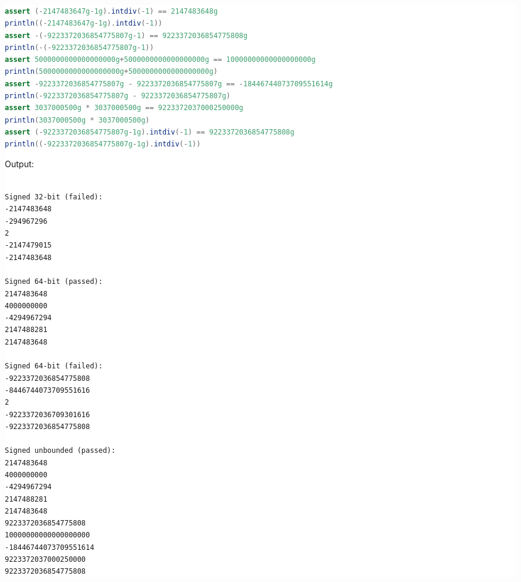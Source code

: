```groovy
assert (-2147483647g-1g).intdiv(-1) == 2147483648g
println((-2147483647g-1g).intdiv(-1))
assert -(-9223372036854775807g-1) == 9223372036854775808g
println(-(-9223372036854775807g-1))
assert 5000000000000000000g+5000000000000000000g == 10000000000000000000g
println(5000000000000000000g+5000000000000000000g)
assert -9223372036854775807g - 9223372036854775807g == -18446744073709551614g
println(-9223372036854775807g - 9223372036854775807g)
assert 3037000500g * 3037000500g == 9223372037000250000g
println(3037000500g * 3037000500g)
assert (-9223372036854775807g-1g).intdiv(-1) == 9223372036854775808g
println((-9223372036854775807g-1g).intdiv(-1))
```


Output:

```txt

Signed 32-bit (failed):
-2147483648
-294967296
2
-2147479015
-2147483648

Signed 64-bit (passed):
2147483648
4000000000
-4294967294
2147488281
2147483648

Signed 64-bit (failed):
-9223372036854775808
-8446744073709551616
2
-9223372036709301616
-9223372036854775808

Signed unbounded (passed):
2147483648
4000000000
-4294967294
2147488281
2147483648
9223372036854775808
10000000000000000000
-18446744073709551614
9223372037000250000
9223372036854775808
```
